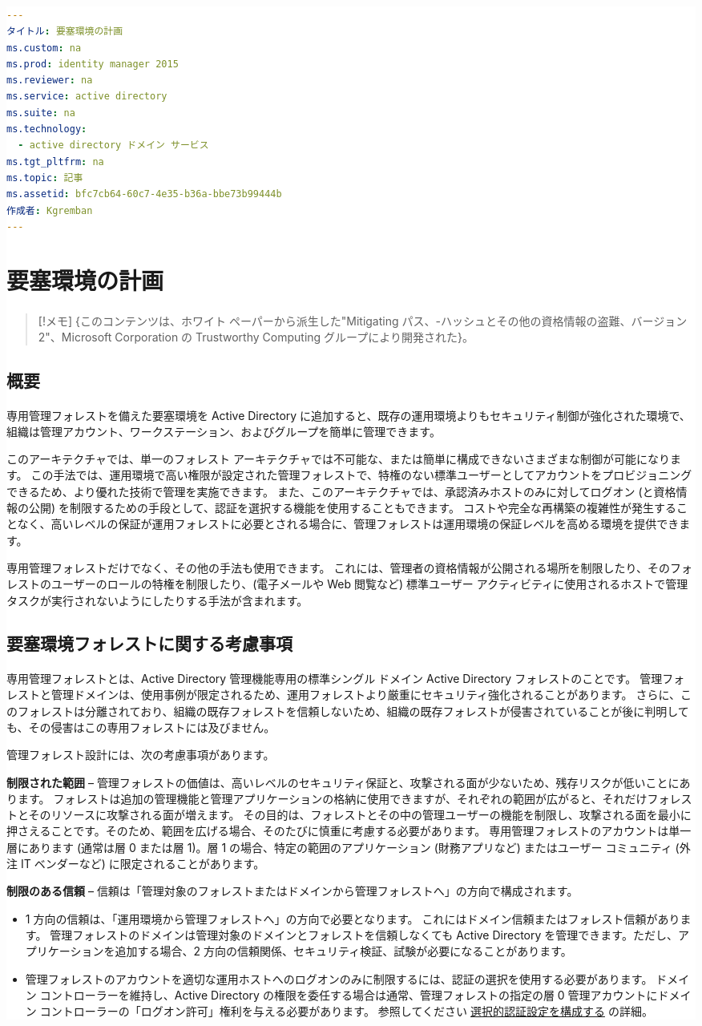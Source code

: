 ```yaml
---
タイトル: 要塞環境の計画
ms.custom: na
ms.prod: identity manager 2015
ms.reviewer: na
ms.service: active directory
ms.suite: na
ms.technology:
  - active directory ドメイン サービス
ms.tgt_pltfrm: na
ms.topic: 記事
ms.assetid: bfc7cb64-60c7-4e35-b36a-bbe73b99444b
作成者: Kgremban
---
```

# 要塞環境の計画

> [!メモ] {このコンテンツは、ホワイト ペーパーから派生した"Mitigating パス、-ハッシュとその他の資格情報の盗難、バージョン 2"、Microsoft Corporation の Trustworthy Computing グループにより開発された}。

## 概要
専用管理フォレストを備えた要塞環境を Active Directory に追加すると、既存の運用環境よりもセキュリティ制御が強化された環境で、組織は管理アカウント、ワークステーション、およびグループを簡単に管理できます。

このアーキテクチャでは、単一のフォレスト アーキテクチャでは不可能な、または簡単に構成できないさまざまな制御が可能になります。 この手法では、運用環境で高い権限が設定された管理フォレストで、特権のない標準ユーザーとしてアカウントをプロビジョニングできるため、より優れた技術で管理を実施できます。 また、このアーキテクチャでは、承認済みホストのみに対してログオン (と資格情報の公開) を制限するための手段として、認証を選択する機能を使用することもできます。 コストや完全な再構築の複雑性が発生することなく、高いレベルの保証が運用フォレストに必要とされる場合に、管理フォレストは運用環境の保証レベルを高める環境を提供できます。

専用管理フォレストだけでなく、その他の手法も使用できます。 これには、管理者の資格情報が公開される場所を制限したり、そのフォレストのユーザーのロールの特権を制限したり、(電子メールや Web 閲覧など) 標準ユーザー アクティビティに使用されるホストで管理タスクが実行されないようにしたりする手法が含まれます。

## 要塞環境フォレストに関する考慮事項

専用管理フォレストとは、Active Directory 管理機能専用の標準シングル ドメイン Active Directory フォレストのことです。 管理フォレストと管理ドメインは、使用事例が限定されるため、運用フォレストより厳重にセキュリティ強化されることがあります。 さらに、このフォレストは分離されており、組織の既存フォレストを信頼しないため、組織の既存フォレストが侵害されていることが後に判明しても、その侵害はこの専用フォレストには及びません。

管理フォレスト設計には、次の考慮事項があります。

**制限された範囲** – 管理フォレストの価値は、高いレベルのセキュリティ保証と、攻撃される面が少ないため、残存リスクが低いことにあります。 フォレストは追加の管理機能と管理アプリケーションの格納に使用できますが、それぞれの範囲が広がると、それだけフォレストとそのリソースに攻撃される面が増えます。 その目的は、フォレストとその中の管理ユーザーの機能を制限し、攻撃される面を最小に押さえることです。そのため、範囲を広げる場合、そのたびに慎重に考慮する必要があります。 専用管理フォレストのアカウントは単一層にあります (通常は層 0 または層 1)。層 1 の場合、特定の範囲のアプリケーション (財務アプリなど) またはユーザー コミュニティ (外注 IT ベンダーなど) に限定されることがあります。

**制限のある信頼** – 信頼は「管理対象のフォレストまたはドメインから管理フォレストへ」の方向で構成されます。

- 1 方向の信頼は、「運用環境から管理フォレストへ」の方向で必要となります。 これにはドメイン信頼またはフォレスト信頼があります。 管理フォレストのドメインは管理対象のドメインとフォレストを信頼しなくても Active Directory を管理できます。ただし、アプリケーションを追加する場合、2 方向の信頼関係、セキュリティ検証、試験が必要になることがあります。

- 管理フォレストのアカウントを適切な運用ホストへのログオンのみに制限するには、認証の選択を使用する必要があります。 ドメイン コントローラーを維持し、Active Directory の権限を委任する場合は通常、管理フォレストの指定の層 0 管理アカウントにドメイン コントローラーの「ログオン許可」権利を与える必要があります。 参照してください [選択的認証設定を構成する](http://technet.microsoft.com/library/cc755844.aspx) の詳細。
